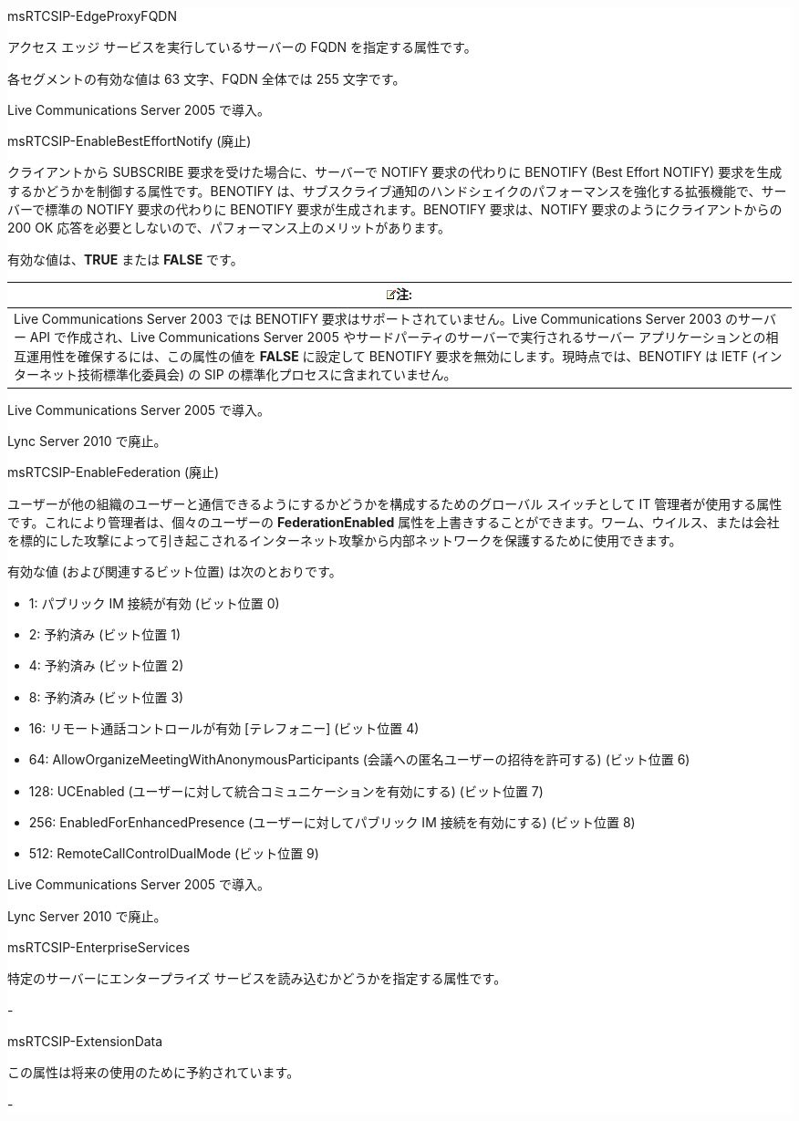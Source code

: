 <tr class="odd">
<td><p>msRTCSIP-EdgeProxyFQDN</p></td>
<td><p>アクセス エッジ サービスを実行しているサーバーの FQDN を指定する属性です。</p>
<p>各セグメントの有効な値は 63 文字、FQDN 全体では 255 文字です。</p></td>
<td><p>Live Communications Server 2005 で導入。</p></td>
</tr>
<tr class="even">
<td><p>msRTCSIP-EnableBestEffortNotify (廃止)</p></td>
<td><p>クライアントから SUBSCRIBE 要求を受けた場合に、サーバーで NOTIFY 要求の代わりに BENOTIFY (Best Effort NOTIFY) 要求を生成するかどうかを制御する属性です。BENOTIFY は、サブスクライブ通知のハンドシェイクのパフォーマンスを強化する拡張機能で、サーバーで標準の NOTIFY 要求の代わりに BENOTIFY 要求が生成されます。BENOTIFY 要求は、NOTIFY 要求のようにクライアントからの 200 OK 応答を必要としないので、パフォーマンス上のメリットがあります。</p>
<p>有効な値は、<strong>TRUE</strong> または <strong>FALSE</strong> です。</p>
<div class="alert">
<table>
<thead>
<tr class="header">
<th><img src="images/Gg412781.note(OCS.15).gif" title="note" alt="note" />注:</th>
</tr>
</thead>
<tbody>
<tr class="odd">
<td>Live Communications Server 2003 では BENOTIFY 要求はサポートされていません。Live Communications Server 2003 のサーバー API で作成され、Live Communications Server 2005 やサードパーティのサーバーで実行されるサーバー アプリケーションとの相互運用性を確保するには、この属性の値を <strong>FALSE</strong> に設定して BENOTIFY 要求を無効にします。現時点では、BENOTIFY は IETF (インターネット技術標準化委員会) の SIP の標準化プロセスに含まれていません。</td>
</tr>
</tbody>
</table>

</div></td>
<td><p>Live Communications Server 2005 で導入。</p>
<p>Lync Server 2010 で廃止。</p></td>
</tr>
<tr class="odd">
<td><p>msRTCSIP-EnableFederation (廃止)</p></td>
<td><p>ユーザーが他の組織のユーザーと通信できるようにするかどうかを構成するためのグローバル スイッチとして IT 管理者が使用する属性です。これにより管理者は、個々のユーザーの <strong>FederationEnabled</strong> 属性を上書きすることができます。ワーム、ウイルス、または会社を標的にした攻撃によって引き起こされるインターネット攻撃から内部ネットワークを保護するために使用できます。</p>
<p>有効な値 (および関連するビット位置) は次のとおりです。</p>
<ul>
<li><p>1: パブリック IM 接続が有効 (ビット位置 0)</p></li>
<li><p>2: 予約済み (ビット位置 1)</p></li>
<li><p>4: 予約済み (ビット位置 2)</p></li>
<li><p>8: 予約済み (ビット位置 3)</p></li>
<li><p>16: リモート通話コントロールが有効 [テレフォニー] (ビット位置 4)</p></li>
<li><p>64: AllowOrganizeMeetingWithAnonymousParticipants (会議への匿名ユーザーの招待を許可する) (ビット位置 6)</p></li>
<li><p>128: UCEnabled (ユーザーに対して統合コミュニケーションを有効にする) (ビット位置 7)</p></li>
<li><p>256: EnabledForEnhancedPresence (ユーザーに対してパブリック IM 接続を有効にする) (ビット位置 8)</p></li>
<li><p>512: RemoteCallControlDualMode (ビット位置 9)</p></li>
</ul></td>
<td><p>Live Communications Server 2005 で導入。</p>
<p>Lync Server 2010 で廃止。</p></td>
</tr>
<tr class="even">
<td><p>msRTCSIP-EnterpriseServices</p></td>
<td><p>特定のサーバーにエンタープライズ サービスを読み込むかどうかを指定する属性です。</p></td>
<td><p>-</p></td>
</tr>
<tr class="odd">
<td><p>msRTCSIP-ExtensionData</p></td>
<td><p>この属性は将来の使用のために予約されています。</p></td>
<td><p>-</p></td>